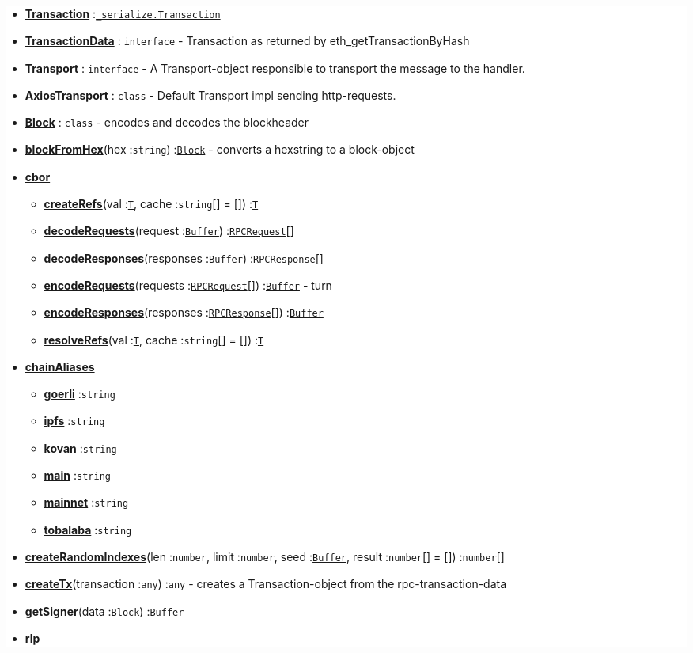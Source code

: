 * **[Transaction](https://github.com/slockit/in3-common/blob/master/src/index.ts#L72)** :[`_serialize.Transaction`](#type-_serialize.transaction) 

* [**TransactionData**](#type-transactiondata) : `interface`  - Transaction as returned by eth_getTransactionByHash

* [**Transport**](#type-transport) : `interface`  - A Transport-object responsible to transport the message to the handler.

* [**AxiosTransport**](#type-axiostransport) : `class`  - Default Transport impl sending http-requests.

* [**Block**](#type-block) : `class`  - encodes and decodes the blockheader

* **[blockFromHex](https://github.com/slockit/in3-common/blob/master/src/modules/eth/serialize.ts#L331)**(hex :`string`) :[`Block`](#type-block) - converts a hexstring to a block-object

* **[cbor](https://github.com/slockit/in3-common/blob/master/src/index.ts#L86)**

    * **[createRefs](https://github.com/slockit/in3-common/blob/master/src/util/cbor.ts#L101)**(val :[`T`](#type-t), cache :`string`[] =  []) :[`T`](#type-t) 

    * **[decodeRequests](https://github.com/slockit/in3-common/blob/master/src/util/cbor.ts#L45)**(request :[`Buffer`](#type-buffer)) :[`RPCRequest`](#type-rpcrequest)[] 

    * **[decodeResponses](https://github.com/slockit/in3-common/blob/master/src/util/cbor.ts#L59)**(responses :[`Buffer`](#type-buffer)) :[`RPCResponse`](#type-rpcresponse)[] 

    * **[encodeRequests](https://github.com/slockit/in3-common/blob/master/src/util/cbor.ts#L41)**(requests :[`RPCRequest`](#type-rpcrequest)[]) :[`Buffer`](#type-buffer) - turn

    * **[encodeResponses](https://github.com/slockit/in3-common/blob/master/src/util/cbor.ts#L56)**(responses :[`RPCResponse`](#type-rpcresponse)[]) :[`Buffer`](#type-buffer) 

    * **[resolveRefs](https://github.com/slockit/in3-common/blob/master/src/util/cbor.ts#L122)**(val :[`T`](#type-t), cache :`string`[] =  []) :[`T`](#type-t) 

* **[chainAliases](https://github.com/slockit/in3-common/blob/master/src/index.ts#L83)**

    * **[goerli](https://github.com/slockit/in3-common/blob/master/src/util/util.ts#L256)** :`string` 

    * **[ipfs](https://github.com/slockit/in3-common/blob/master/src/util/util.ts#L256)** :`string` 

    * **[kovan](https://github.com/slockit/in3-common/blob/master/src/util/util.ts#L256)** :`string` 

    * **[main](https://github.com/slockit/in3-common/blob/master/src/util/util.ts#L256)** :`string` 

    * **[mainnet](https://github.com/slockit/in3-common/blob/master/src/util/util.ts#L256)** :`string` 

    * **[tobalaba](https://github.com/slockit/in3-common/blob/master/src/util/util.ts#L256)** :`string` 

* **[createRandomIndexes](https://github.com/slockit/in3-common/blob/master/src/util/util.ts#L237)**(len :`number`, limit :`number`, seed :[`Buffer`](#type-buffer), result :`number`[] =  []) :`number`[] 

* **[createTx](https://github.com/slockit/in3-common/blob/master/src/modules/eth/serialize.ts#L296)**(transaction :`any`) :`any` - creates a Transaction-object from the rpc-transaction-data

* **[getSigner](https://github.com/slockit/in3-common/blob/master/src/util/util.ts#L250)**(data :[`Block`](#type-block)) :[`Buffer`](#type-buffer) 

* **[rlp](https://github.com/slockit/in3-common/blob/master/src/index.ts#L101)**

